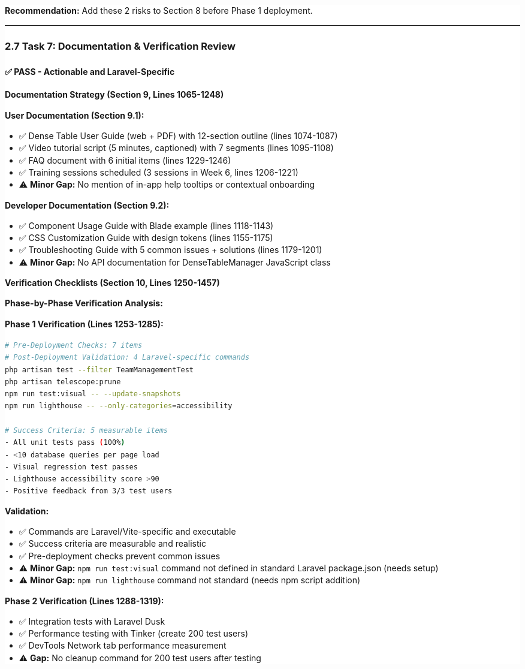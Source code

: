 **Recommendation:** Add these 2 risks to Section 8 before Phase 1 deployment.

---

### 2.7 Task 7: Documentation & Verification Review

#### ✅ PASS - Actionable and Laravel-Specific

**Documentation Strategy (Section 9, Lines 1065-1248)**

**User Documentation (Section 9.1):**
- ✅ Dense Table User Guide (web + PDF) with 12-section outline (lines 1074-1087)
- ✅ Video tutorial script (5 minutes, captioned) with 7 segments (lines 1095-1108)
- ✅ FAQ document with 6 initial items (lines 1229-1246)
- ✅ Training sessions scheduled (3 sessions in Week 6, lines 1206-1221)
- ⚠️ **Minor Gap:** No mention of in-app help tooltips or contextual onboarding

**Developer Documentation (Section 9.2):**
- ✅ Component Usage Guide with Blade example (lines 1118-1143)
- ✅ CSS Customization Guide with design tokens (lines 1155-1175)
- ✅ Troubleshooting Guide with 5 common issues + solutions (lines 1179-1201)
- ⚠️ **Minor Gap:** No API documentation for DenseTableManager JavaScript class

**Verification Checklists (Section 10, Lines 1250-1457)**

**Phase-by-Phase Verification Analysis:**

**Phase 1 Verification (Lines 1253-1285):**
```bash
# Pre-Deployment Checks: 7 items
# Post-Deployment Validation: 4 Laravel-specific commands
php artisan test --filter TeamManagementTest
php artisan telescope:prune
npm run test:visual -- --update-snapshots
npm run lighthouse -- --only-categories=accessibility

# Success Criteria: 5 measurable items
- All unit tests pass (100%)
- <10 database queries per page load
- Visual regression test passes
- Lighthouse accessibility score >90
- Positive feedback from 3/3 test users
```

**Validation:**
- ✅ Commands are Laravel/Vite-specific and executable
- ✅ Success criteria are measurable and realistic
- ✅ Pre-deployment checks prevent common issues
- ⚠️ **Minor Gap:** `npm run test:visual` command not defined in standard Laravel package.json (needs setup)
- ⚠️ **Minor Gap:** `npm run lighthouse` command not standard (needs npm script addition)

**Phase 2 Verification (Lines 1288-1319):**
- ✅ Integration tests with Laravel Dusk
- ✅ Performance testing with Tinker (create 200 test users)
- ✅ DevTools Network tab performance measurement
- ⚠️ **Gap:** No cleanup command for 200 test users after testing
